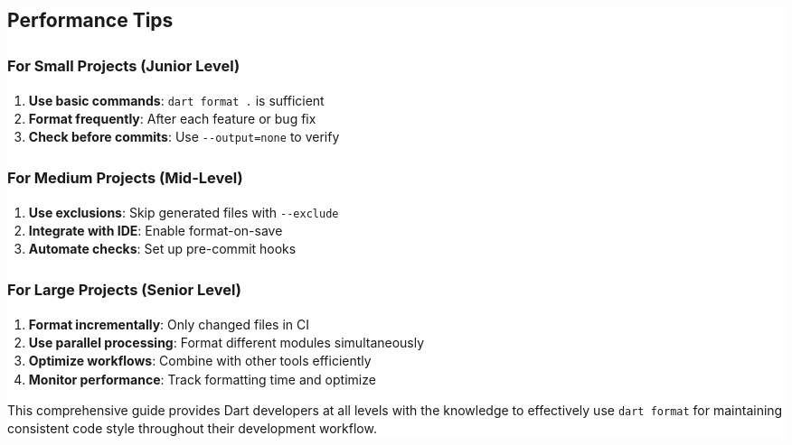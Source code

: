 ## Performance Tips

### For Small Projects (Junior Level)
1. **Use basic commands**: `dart format .` is sufficient
2. **Format frequently**: After each feature or bug fix
3. **Check before commits**: Use `--output=none` to verify

### For Medium Projects (Mid-Level)
1. **Use exclusions**: Skip generated files with `--exclude`
2. **Integrate with IDE**: Enable format-on-save
3. **Automate checks**: Set up pre-commit hooks

### For Large Projects (Senior Level)
1. **Format incrementally**: Only changed files in CI
2. **Use parallel processing**: Format different modules simultaneously
3. **Optimize workflows**: Combine with other tools efficiently
4. **Monitor performance**: Track formatting time and optimize

This comprehensive guide provides Dart developers at all levels with the knowledge to effectively use `dart format` for maintaining consistent code style throughout their development workflow.
